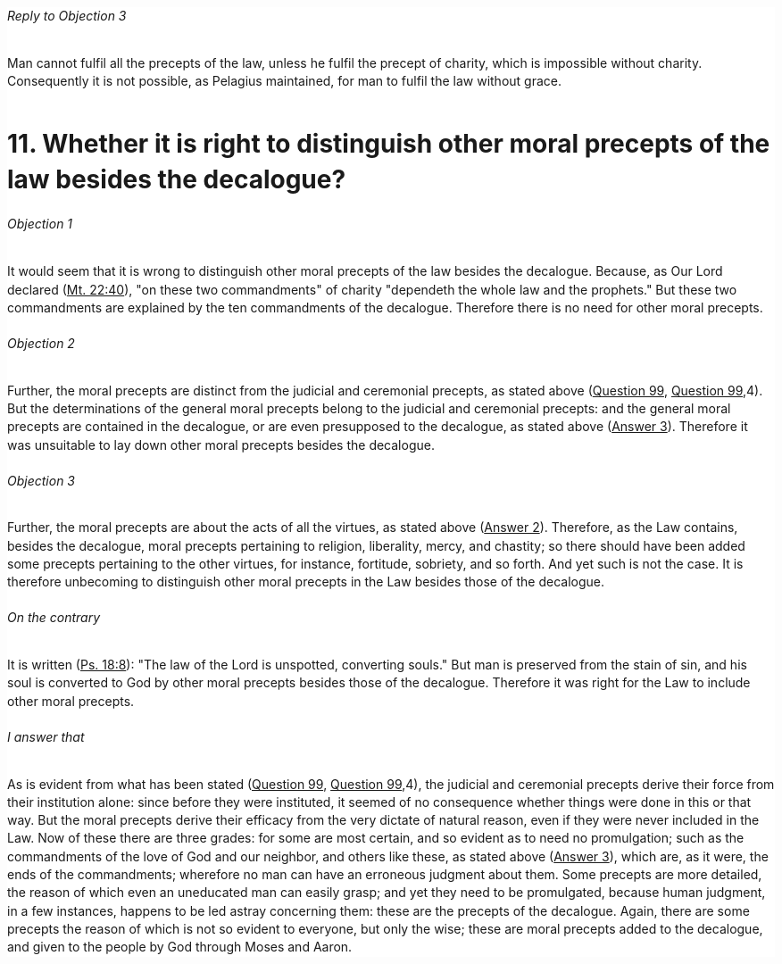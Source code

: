 ###### Reply to Objection 3
Man cannot fulfil all the precepts of the law, unless he fulfil the precept of charity, which is impossible without charity. Consequently it is not possible, as Pelagius maintained, for man to fulfil the law without grace.  




# 11. Whether it is right to distinguish other moral precepts of the law besides the decalogue? 

###### Objection 1
It would seem that it is wrong to distinguish other moral precepts of the law besides the decalogue. Because, as Our Lord declared ([Mt. 22:40](http://bible.gospelcom.net/bible?Mt++22:40)), "on these two commandments" of charity "dependeth the whole law and the prophets." But these two commandments are explained by the ten commandments of the decalogue. Therefore there is no need for other moral precepts.  

###### Objection 2
Further, the moral precepts are distinct from the judicial and ceremonial precepts, as stated above ([Question 99](99.%20Precepts%20of%20the%20Old%20Law.md), [Question 99](99.%20Precepts%20of%20the%20Old%20Law.md),4). But the determinations of the general moral precepts belong to the judicial and ceremonial precepts: and the general moral precepts are contained in the decalogue, or are even presupposed to the decalogue, as stated above ([Answer 3](#3.%20Whether%20all%20the%20moral%20precepts%20of%20the%20Old%20Law%20are%20reducible%20to%20the%20ten%20precepts%20of%20the%20decalogue?%20)). Therefore it was unsuitable to lay down other moral precepts besides the decalogue.  

###### Objection 3
Further, the moral precepts are about the acts of all the virtues, as stated above ([Answer 2](#2.%20Whether%20the%20moral%20precepts%20of%20the%20Law%20are%20about%20all%20the%20acts%20of%20virtue?%20)). Therefore, as the Law contains, besides the decalogue, moral precepts pertaining to religion, liberality, mercy, and chastity; so there should have been added some precepts pertaining to the other virtues, for instance, fortitude, sobriety, and so forth. And yet such is not the case. It is therefore unbecoming to distinguish other moral precepts in the Law besides those of the decalogue.  

###### On the contrary
It is written ([Ps. 18:8](http://bible.gospelcom.net/bible?Ps++18:8)): "The law of the Lord is unspotted, converting souls." But man is preserved from the stain of sin, and his soul is converted to God by other moral precepts besides those of the decalogue. Therefore it was right for the Law to include other moral precepts.  

###### I answer that
As is evident from what has been stated ([Question 99](99.%20Precepts%20of%20the%20Old%20Law.md), [Question 99](99.%20Precepts%20of%20the%20Old%20Law.md),4), the judicial and ceremonial precepts derive their force from their institution alone: since before they were instituted, it seemed of no consequence whether things were done in this or that way. But the moral precepts derive their efficacy from the very dictate of natural reason, even if they were never included in the Law. Now of these there are three grades: for some are most certain, and so evident as to need no promulgation; such as the commandments of the love of God and our neighbor, and others like these, as stated above ([Answer 3](#3.%20Whether%20all%20the%20moral%20precepts%20of%20the%20Old%20Law%20are%20reducible%20to%20the%20ten%20precepts%20of%20the%20decalogue?%20)), which are, as it were, the ends of the commandments; wherefore no man can have an erroneous judgment about them. Some precepts are more detailed, the reason of which even an uneducated man can easily grasp; and yet they need to be promulgated, because human judgment, in a few instances, happens to be led astray concerning them: these are the precepts of the decalogue. Again, there are some precepts the reason of which is not so evident to everyone, but only the wise; these are moral precepts added to the decalogue, and given to the people by God through Moses and Aaron.  
